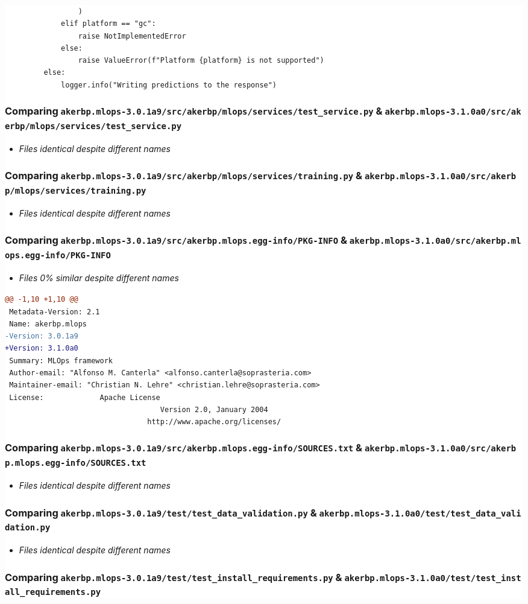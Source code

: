 ```diff
                 )
             elif platform == "gc":
                 raise NotImplementedError
             else:
                 raise ValueError(f"Platform {platform} is not supported")
         else:
             logger.info("Writing predictions to the response")
```

### Comparing `akerbp.mlops-3.0.1a9/src/akerbp/mlops/services/test_service.py` & `akerbp.mlops-3.1.0a0/src/akerbp/mlops/services/test_service.py`

 * *Files identical despite different names*

### Comparing `akerbp.mlops-3.0.1a9/src/akerbp/mlops/services/training.py` & `akerbp.mlops-3.1.0a0/src/akerbp/mlops/services/training.py`

 * *Files identical despite different names*

### Comparing `akerbp.mlops-3.0.1a9/src/akerbp.mlops.egg-info/PKG-INFO` & `akerbp.mlops-3.1.0a0/src/akerbp.mlops.egg-info/PKG-INFO`

 * *Files 0% similar despite different names*

```diff
@@ -1,10 +1,10 @@
 Metadata-Version: 2.1
 Name: akerbp.mlops
-Version: 3.0.1a9
+Version: 3.1.0a0
 Summary: MLOps framework
 Author-email: "Alfonso M. Canterla" <alfonso.canterla@soprasteria.com>
 Maintainer-email: "Christian N. Lehre" <christian.lehre@soprasteria.com>
 License:             Apache License
                                    Version 2.0, January 2004
                                 http://www.apache.org/licenses/
```

### Comparing `akerbp.mlops-3.0.1a9/src/akerbp.mlops.egg-info/SOURCES.txt` & `akerbp.mlops-3.1.0a0/src/akerbp.mlops.egg-info/SOURCES.txt`

 * *Files identical despite different names*

### Comparing `akerbp.mlops-3.0.1a9/test/test_data_validation.py` & `akerbp.mlops-3.1.0a0/test/test_data_validation.py`

 * *Files identical despite different names*

### Comparing `akerbp.mlops-3.0.1a9/test/test_install_requirements.py` & `akerbp.mlops-3.1.0a0/test/test_install_requirements.py`

